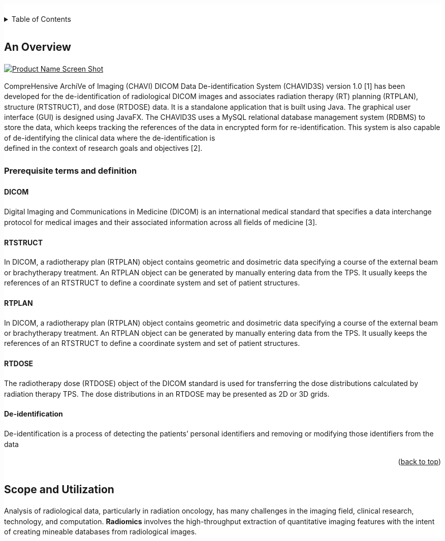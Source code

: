 </div>

<br>

<details><summary>Table of Contents</summary></details>




## An Overview

[![Product Name Screen Shot][product-screenshot]](https://chavi.ai)

CompreHensive ArchiVe of Imaging (CHAVI) DICOM Data De-identification System (CHAVID3S) version 1.0 [1] has been developed for the de-identification of radiological DICOM images and associates radiation therapy (RT) planning (RTPLAN), structure (RTSTRUCT), and dose (RTDOSE) data. It is a standalone application that is built using Java. The graphical user interface (GUI) is designed using JavaFX. The CHAVID3S uses a MySQL relational database management system (RDBMS) to store the data, which keeps tracking the references of the data in encrypted form for re-identification. This system is also capable of de-identifying the clinical data where the de-identification is  
defined in the context of research goals and objectives [2].


### Prerequisite terms and definition

#### DICOM
Digital Imaging and Communications in Medicine (DICOM) is an international medical standard that specifies a data interchange protocol for medical images and their associated information across all fields of medicine [3].

#### RTSTRUCT
In DICOM, a radiotherapy plan (RTPLAN) object contains geometric and dosimetric data specifying a course of the external beam or brachytherapy treatment. An RTPLAN object can be generated by manually entering data from the TPS. It usually keeps the references of an RTSTRUCT to define a coordinate system and set of patient structures.

#### RTPLAN
In DICOM, a radiotherapy plan (RTPLAN) object contains geometric and dosimetric data specifying a course of the external beam or brachytherapy treatment. An RTPLAN object can be generated by manually entering data from the TPS. It usually keeps the references of an RTSTRUCT to define a coordinate system and set of patient structures.

#### RTDOSE
The radiotherapy dose (RTDOSE) object of the DICOM standard is used for transferring the dose distributions calculated by radiation therapy TPS. The dose distributions in an RTDOSE may be presented as 2D or 3D grids.

#### De-identification
De-identification is a process of detecting the patients’ personal identifiers and removing or modifying those  identifiers from the data

<p align="right">(<a href="#top">back to top</a>)</p>

## Scope and Utilization
Analysis of radiological data, particularly in radiation oncology, has many challenges in the imaging field, clinical research, technology, and computation.
<b>Radiomics</b> involves the high-throughput extraction of quantitative imaging features with the intent of creating mineable databases from radiological images.


[product-screenshot]: https://chavi.ai/sites/default/files/New%20Logo_0.png
[Java]: https://img.shields.io/badge/Java-5382a1?style=for-the-badge&logo=java&logoColor=f89820
[Java-url]: https://www.oracle.com/in/java/technologies/downloads/
[Mysql]: https://img.shields.io/badge/MySql-f29111?style=for-the-badge&logo=mysql&logoColor=00758f
[Mysql-url]: https://www.mysql.com/
[dcm4che]: https://img.shields.io/badge/dcm4che-e02f36?style=for-the-badge&logo=java&logoColor=f89820
[dcm4che-url]: https://www.dcm4che.org/
[Netbeans]: https://img.shields.io/badge/NetBeans-f1f3f4?style=for-the-badge&logo=apachenetbeanside&logoColor=1c7dc2
[Netbeans-url]: https://netbeans.apache.org/